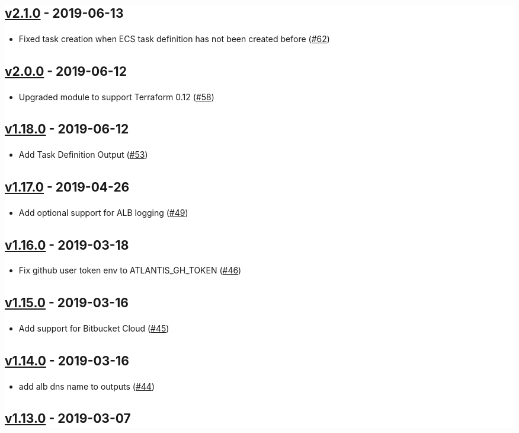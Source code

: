 
<a name="v2.1.0"></a>
## [v2.1.0] - 2019-06-13

- Fixed task creation when ECS task definition has not been created before ([#62](https://github.com/terraform-aws-modules/terraform-aws-atlantis/issues/62))


<a name="v2.0.0"></a>
## [v2.0.0] - 2019-06-12

- Upgraded module to support Terraform 0.12 ([#58](https://github.com/terraform-aws-modules/terraform-aws-atlantis/issues/58))


<a name="v1.18.0"></a>
## [v1.18.0] - 2019-06-12

- Add Task Definition Output ([#53](https://github.com/terraform-aws-modules/terraform-aws-atlantis/issues/53))


<a name="v1.17.0"></a>
## [v1.17.0] - 2019-04-26

- Add optional support for ALB logging ([#49](https://github.com/terraform-aws-modules/terraform-aws-atlantis/issues/49))


<a name="v1.16.0"></a>
## [v1.16.0] - 2019-03-18

- Fix github user token env to ATLANTIS_GH_TOKEN ([#46](https://github.com/terraform-aws-modules/terraform-aws-atlantis/issues/46))


<a name="v1.15.0"></a>
## [v1.15.0] - 2019-03-16

- Add support for Bitbucket Cloud ([#45](https://github.com/terraform-aws-modules/terraform-aws-atlantis/issues/45))


<a name="v1.14.0"></a>
## [v1.14.0] - 2019-03-16

- add alb dns name to outputs ([#44](https://github.com/terraform-aws-modules/terraform-aws-atlantis/issues/44))


<a name="v1.13.0"></a>
## [v1.13.0] - 2019-03-07


[Unreleased]: https://github.com/terraform-aws-modules/terraform-aws-atlantis/compare/v3.5.0...HEAD
[v3.5.0]: https://github.com/terraform-aws-modules/terraform-aws-atlantis/compare/v3.4.0...v3.5.0
[v3.4.0]: https://github.com/terraform-aws-modules/terraform-aws-atlantis/compare/v3.3.0...v3.4.0
[v3.3.0]: https://github.com/terraform-aws-modules/terraform-aws-atlantis/compare/v3.2.0...v3.3.0
[v3.2.0]: https://github.com/terraform-aws-modules/terraform-aws-atlantis/compare/v3.1.0...v3.2.0
[v3.1.0]: https://github.com/terraform-aws-modules/terraform-aws-atlantis/compare/v3.0.0...v3.1.0
[v3.0.0]: https://github.com/terraform-aws-modules/terraform-aws-atlantis/compare/v2.43.0...v3.0.0
[v2.43.0]: https://github.com/terraform-aws-modules/terraform-aws-atlantis/compare/v2.42.0...v2.43.0
[v2.42.0]: https://github.com/terraform-aws-modules/terraform-aws-atlantis/compare/v2.41.0...v2.42.0
[v2.41.0]: https://github.com/terraform-aws-modules/terraform-aws-atlantis/compare/v2.40.0...v2.41.0
[v2.40.0]: https://github.com/terraform-aws-modules/terraform-aws-atlantis/compare/v2.39.0...v2.40.0
[v2.39.0]: https://github.com/terraform-aws-modules/terraform-aws-atlantis/compare/v2.38.0...v2.39.0
[v2.38.0]: https://github.com/terraform-aws-modules/terraform-aws-atlantis/compare/v2.37.0...v2.38.0
[v2.37.0]: https://github.com/terraform-aws-modules/terraform-aws-atlantis/compare/v2.36.0...v2.37.0
[v2.36.0]: https://github.com/terraform-aws-modules/terraform-aws-atlantis/compare/v2.35.0...v2.36.0
[v2.35.0]: https://github.com/terraform-aws-modules/terraform-aws-atlantis/compare/v2.34.0...v2.35.0
[v2.34.0]: https://github.com/terraform-aws-modules/terraform-aws-atlantis/compare/v2.33.0...v2.34.0
[v2.33.0]: https://github.com/terraform-aws-modules/terraform-aws-atlantis/compare/v2.32.0...v2.33.0
[v2.32.0]: https://github.com/terraform-aws-modules/terraform-aws-atlantis/compare/v2.31.0...v2.32.0
[v2.31.0]: https://github.com/terraform-aws-modules/terraform-aws-atlantis/compare/v2.30.0...v2.31.0
[v2.30.0]: https://github.com/terraform-aws-modules/terraform-aws-atlantis/compare/v2.29.0...v2.30.0
[v2.29.0]: https://github.com/terraform-aws-modules/terraform-aws-atlantis/compare/v2.28.0...v2.29.0
[v2.28.0]: https://github.com/terraform-aws-modules/terraform-aws-atlantis/compare/v2.27.0...v2.28.0
[v2.27.0]: https://github.com/terraform-aws-modules/terraform-aws-atlantis/compare/v2.26.0...v2.27.0
[v2.26.0]: https://github.com/terraform-aws-modules/terraform-aws-atlantis/compare/v2.25.0...v2.26.0
[v2.25.0]: https://github.com/terraform-aws-modules/terraform-aws-atlantis/compare/v2.24.0...v2.25.0
[v2.24.0]: https://github.com/terraform-aws-modules/terraform-aws-atlantis/compare/v2.23.0...v2.24.0
[v2.23.0]: https://github.com/terraform-aws-modules/terraform-aws-atlantis/compare/v2.22.0...v2.23.0
[v2.22.0]: https://github.com/terraform-aws-modules/terraform-aws-atlantis/compare/v2.21.0...v2.22.0
[v2.21.0]: https://github.com/terraform-aws-modules/terraform-aws-atlantis/compare/v2.20.0...v2.21.0
[v2.20.0]: https://github.com/terraform-aws-modules/terraform-aws-atlantis/compare/v2.19.0...v2.20.0
[v2.19.0]: https://github.com/terraform-aws-modules/terraform-aws-atlantis/compare/v2.18.0...v2.19.0
[v2.18.0]: https://github.com/terraform-aws-modules/terraform-aws-atlantis/compare/v2.17.0...v2.18.0
[v2.17.0]: https://github.com/terraform-aws-modules/terraform-aws-atlantis/compare/v2.16.0...v2.17.0
[v2.16.0]: https://github.com/terraform-aws-modules/terraform-aws-atlantis/compare/v2.15.0...v2.16.0
[v2.15.0]: https://github.com/terraform-aws-modules/terraform-aws-atlantis/compare/v2.14.0...v2.15.0
[v2.14.0]: https://github.com/terraform-aws-modules/terraform-aws-atlantis/compare/v2.13.0...v2.14.0
[v2.13.0]: https://github.com/terraform-aws-modules/terraform-aws-atlantis/compare/v2.12.0...v2.13.0
[v2.12.0]: https://github.com/terraform-aws-modules/terraform-aws-atlantis/compare/v2.11.0...v2.12.0
[v2.11.0]: https://github.com/terraform-aws-modules/terraform-aws-atlantis/compare/v2.10.0...v2.11.0
[v2.10.0]: https://github.com/terraform-aws-modules/terraform-aws-atlantis/compare/v2.9.0...v2.10.0
[v2.9.0]: https://github.com/terraform-aws-modules/terraform-aws-atlantis/compare/v2.8.0...v2.9.0
[v2.8.0]: https://github.com/terraform-aws-modules/terraform-aws-atlantis/compare/v2.7.0...v2.8.0
[v2.7.0]: https://github.com/terraform-aws-modules/terraform-aws-atlantis/compare/v2.6.0...v2.7.0
[v2.6.0]: https://github.com/terraform-aws-modules/terraform-aws-atlantis/compare/v2.5.0...v2.6.0
[v2.5.0]: https://github.com/terraform-aws-modules/terraform-aws-atlantis/compare/v2.4.0...v2.5.0
[v2.4.0]: https://github.com/terraform-aws-modules/terraform-aws-atlantis/compare/v2.3.0...v2.4.0
[v2.3.0]: https://github.com/terraform-aws-modules/terraform-aws-atlantis/compare/v2.2.0...v2.3.0
[v2.2.0]: https://github.com/terraform-aws-modules/terraform-aws-atlantis/compare/v2.1.0...v2.2.0
[v2.1.0]: https://github.com/terraform-aws-modules/terraform-aws-atlantis/compare/v2.0.0...v2.1.0
[v2.0.0]: https://github.com/terraform-aws-modules/terraform-aws-atlantis/compare/v1.18.0...v2.0.0
[v1.18.0]: https://github.com/terraform-aws-modules/terraform-aws-atlantis/compare/v1.17.0...v1.18.0
[v1.17.0]: https://github.com/terraform-aws-modules/terraform-aws-atlantis/compare/v1.16.0...v1.17.0
[v1.16.0]: https://github.com/terraform-aws-modules/terraform-aws-atlantis/compare/v1.15.0...v1.16.0
[v1.15.0]: https://github.com/terraform-aws-modules/terraform-aws-atlantis/compare/v1.14.0...v1.15.0
[v1.14.0]: https://github.com/terraform-aws-modules/terraform-aws-atlantis/compare/v1.13.0...v1.14.0
[v1.13.0]: https://github.com/terraform-aws-modules/terraform-aws-atlantis/compare/v1.12.0...v1.13.0
[v1.12.0]: https://github.com/terraform-aws-modules/terraform-aws-atlantis/compare/v1.11.0...v1.12.0
[v1.11.0]: https://github.com/terraform-aws-modules/terraform-aws-atlantis/compare/v1.10.0...v1.11.0
[v1.10.0]: https://github.com/terraform-aws-modules/terraform-aws-atlantis/compare/v1.9.0...v1.10.0
[v1.9.0]: https://github.com/terraform-aws-modules/terraform-aws-atlantis/compare/v1.8.0...v1.9.0
[v1.8.0]: https://github.com/terraform-aws-modules/terraform-aws-atlantis/compare/v1.7.1...v1.8.0
[v1.7.1]: https://github.com/terraform-aws-modules/terraform-aws-atlantis/compare/v1.7.0...v1.7.1
[v1.7.0]: https://github.com/terraform-aws-modules/terraform-aws-atlantis/compare/v1.6.1...v1.7.0
[v1.6.1]: https://github.com/terraform-aws-modules/terraform-aws-atlantis/compare/v1.6.0...v1.6.1
[v1.6.0]: https://github.com/terraform-aws-modules/terraform-aws-atlantis/compare/v1.5.1...v1.6.0
[v1.5.1]: https://github.com/terraform-aws-modules/terraform-aws-atlantis/compare/v1.5.0...v1.5.1
[v1.5.0]: https://github.com/terraform-aws-modules/terraform-aws-atlantis/compare/v1.4.1...v1.5.0
[v1.4.1]: https://github.com/terraform-aws-modules/terraform-aws-atlantis/compare/v1.4.0...v1.4.1
[v1.4.0]: https://github.com/terraform-aws-modules/terraform-aws-atlantis/compare/v1.3.0...v1.4.0
[v1.3.0]: https://github.com/terraform-aws-modules/terraform-aws-atlantis/compare/v1.2.0...v1.3.0
[v1.2.0]: https://github.com/terraform-aws-modules/terraform-aws-atlantis/compare/v1.1.1...v1.2.0
[v1.1.1]: https://github.com/terraform-aws-modules/terraform-aws-atlantis/compare/v1.1.0...v1.1.1
[v1.1.0]: https://github.com/terraform-aws-modules/terraform-aws-atlantis/compare/v1.0.0...v1.1.0